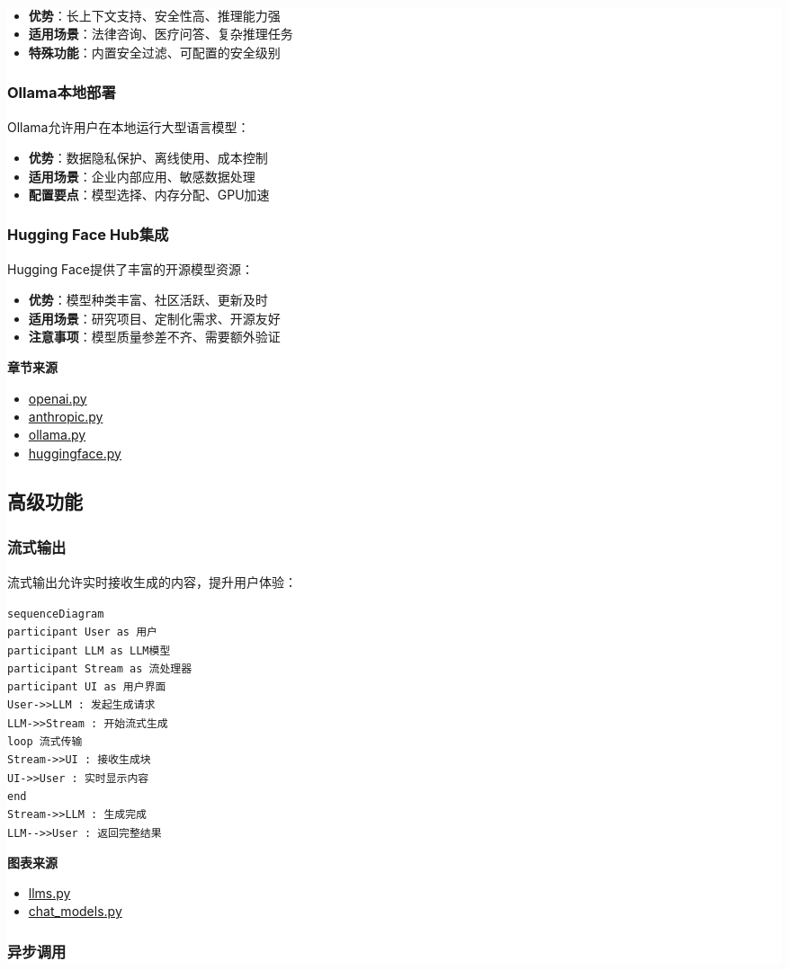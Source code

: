 - **优势**：长上下文支持、安全性高、推理能力强
- **适用场景**：法律咨询、医疗问答、复杂推理任务
- **特殊功能**：内置安全过滤、可配置的安全级别

### Ollama本地部署

Ollama允许用户在本地运行大型语言模型：

- **优势**：数据隐私保护、离线使用、成本控制
- **适用场景**：企业内部应用、敏感数据处理
- **配置要点**：模型选择、内存分配、GPU加速

### Hugging Face Hub集成

Hugging Face提供了丰富的开源模型资源：

- **优势**：模型种类丰富、社区活跃、更新及时
- **适用场景**：研究项目、定制化需求、开源友好
- **注意事项**：模型质量参差不齐、需要额外验证

**章节来源**
- [openai.py](file://libs/langchain/langchain/llms/openai.py#L1-L200)
- [anthropic.py](file://libs/langchain/langchain/llms/anthropic.py#L1-L200)
- [ollama.py](file://libs/partners/ollama/langchain_ollama/llms.py#L170-L210)
- [huggingface.py](file://libs/partners/huggingface/langchain_huggingface/chat_models/huggingface.py#L380-L420)

## 高级功能

### 流式输出

流式输出允许实时接收生成的内容，提升用户体验：

```mermaid
sequenceDiagram
participant User as 用户
participant LLM as LLM模型
participant Stream as 流处理器
participant UI as 用户界面
User->>LLM : 发起生成请求
LLM->>Stream : 开始流式生成
loop 流式传输
Stream->>UI : 接收生成块
UI->>User : 实时显示内容
end
Stream->>LLM : 生成完成
LLM-->>User : 返回完整结果
```

**图表来源**
- [llms.py](file://libs/core/langchain_core/language_models/llms.py#L500-L600)
- [chat_models.py](file://libs/core/langchain_core/language_models/chat_models.py#L500-L600)

### 异步调用
